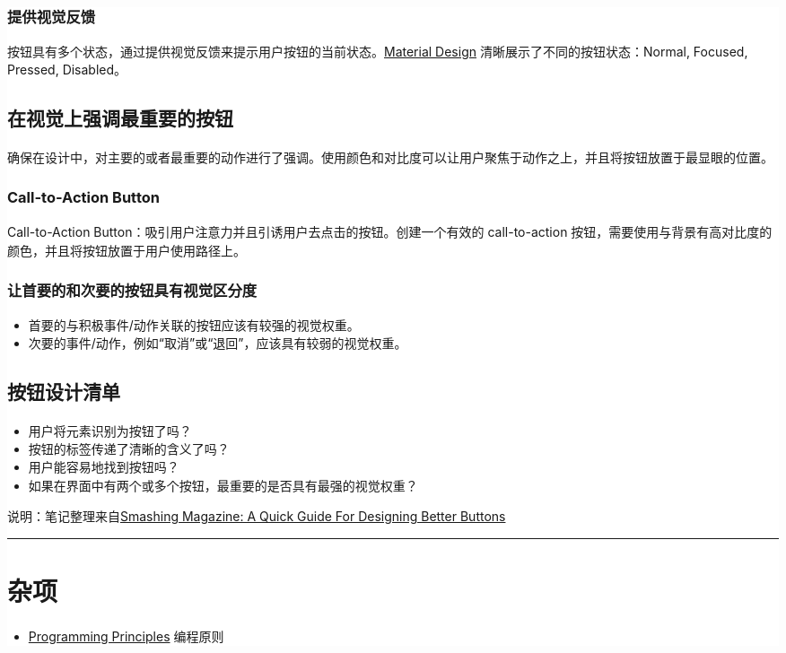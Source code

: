 ### 提供视觉反馈

按钮具有多个状态，通过提供视觉反馈来提示用户按钮的当前状态。[Material Design]() 清晰展示了不同的按钮状态：Normal, Focused, Pressed, Disabled。

## 在视觉上强调最重要的按钮

确保在设计中，对主要的或者最重要的动作进行了强调。使用颜色和对比度可以让用户聚焦于动作之上，并且将按钮放置于最显眼的位置。

### Call-to-Action Button

Call-to-Action Button：吸引用户注意力并且引诱用户去点击的按钮。创建一个有效的 call-to-action 按钮，需要使用与背景有高对比度的颜色，并且将按钮放置于用户使用路径上。

### 让首要的和次要的按钮具有视觉区分度

- 首要的与积极事件/动作关联的按钮应该有较强的视觉权重。
- 次要的事件/动作，例如“取消”或“退回”，应该具有较弱的视觉权重。

## 按钮设计清单

- 用户将元素识别为按钮了吗？
- 按钮的标签传递了清晰的含义了吗？
- 用户能容易地找到按钮吗？
- 如果在界面中有两个或多个按钮，最重要的是否具有最强的视觉权重？

说明：笔记整理来自[Smashing Magazine: A Quick Guide For Designing Better Buttons](https://www.smashingmagazine.com/2016/11/a-quick-guide-for-designing-better-buttons/?utm_source=wanqu.co&utm_campaign=Wanqu+Daily&utm_medium=rss)

---

# 杂项

- [Programming Principles](http://webpro.github.io/programming-principles/) 编程原则
